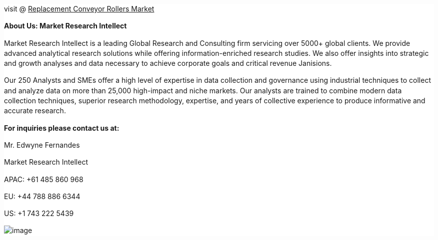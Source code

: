 visit&nbsp;@</strong>&nbsp;</span><span class="font-[700]"><a href="https://www.marketresearchintellect.com/product/replacement-conveyor-rollers-market/?utm_source=Linkedin&utm_medium=802" target="_blank" data-tracking-control-name="article-ssr-frontend-pulse_little-text-block" data-tracking-will-navigate="" data-test-link="">Replacement Conveyor Rollers Market</a></span></p><p><strong><span class="font-[700]">About Us: Market Research Intellect</span></strong></p><p><span class="">Market Research Intellect is a leading Global Research and Consulting firm servicing over 5000+ global clients. We provide advanced analytical research solutions while offering information-enriched research studies.&nbsp;</span>We also offer insights into strategic and growth analyses and data necessary to achieve corporate goals and critical revenue Janisions.</p><p><span class="">Our 250 Analysts and SMEs offer a high level of expertise in data collection and governance using industrial techniques to collect and analyze data on more than 25,000 high-impact and niche markets. Our analysts are trained to combine modern data collection techniques, superior research methodology, expertise, and years of collective experience to produce informative and accurate research.</span></p><p><strong>For inquiries please contact us at:</strong></p><p>Mr. Edwyne Fernandes</p><p>Market Research Intellect</p><p>APAC: +61 485 860 968</p><p>EU: +44 788 886 6344</p><p>US: +1 743 222 5439</p>
![image](https://github.com/user-attachments/assets/b0a065bd-17d6-4639-8865-d6a0fb279753)
